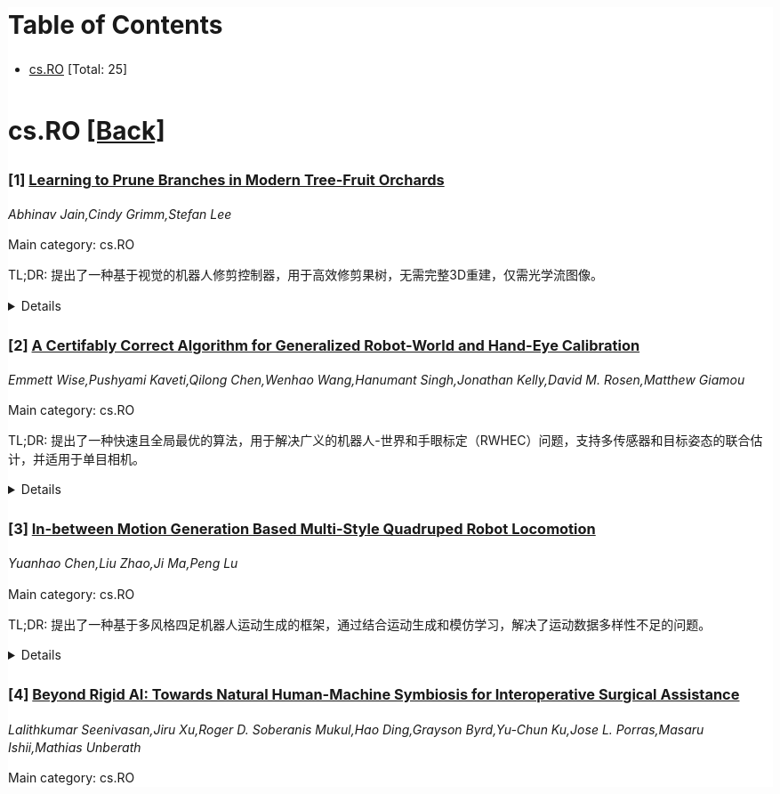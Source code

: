 <div id=toc></div>

# Table of Contents

- [cs.RO](#cs.RO) [Total: 25]


<div id='cs.RO'></div>

# cs.RO [[Back]](#toc)

### [1] [Learning to Prune Branches in Modern Tree-Fruit Orchards](https://arxiv.org/abs/2507.23015)
*Abhinav Jain,Cindy Grimm,Stefan Lee*

Main category: cs.RO

TL;DR: 提出了一种基于视觉的机器人修剪控制器，用于高效修剪果树，无需完整3D重建，仅需光学流图像。


<details><summary>Details</summary></details>


### [2] [A Certifably Correct Algorithm for Generalized Robot-World and Hand-Eye Calibration](https://arxiv.org/abs/2507.23045)
*Emmett Wise,Pushyami Kaveti,Qilong Chen,Wenhao Wang,Hanumant Singh,Jonathan Kelly,David M. Rosen,Matthew Giamou*

Main category: cs.RO

TL;DR: 提出了一种快速且全局最优的算法，用于解决广义的机器人-世界和手眼标定（RWHEC）问题，支持多传感器和目标姿态的联合估计，并适用于单目相机。


<details><summary>Details</summary></details>


### [3] [In-between Motion Generation Based Multi-Style Quadruped Robot Locomotion](https://arxiv.org/abs/2507.23053)
*Yuanhao Chen,Liu Zhao,Ji Ma,Peng Lu*

Main category: cs.RO

TL;DR: 提出了一种基于多风格四足机器人运动生成的框架，通过结合运动生成和模仿学习，解决了运动数据多样性不足的问题。


<details><summary>Details</summary></details>


### [4] [Beyond Rigid AI: Towards Natural Human-Machine Symbiosis for Interoperative Surgical Assistance](https://arxiv.org/abs/2507.23088)
*Lalithkumar Seenivasan,Jiru Xu,Roger D. Soberanis Mukul,Hao Ding,Grayson Byrd,Yu-Chun Ku,Jose L. Porras,Masaru Ishii,Mathias Unberath*

Main category: cs.RO
